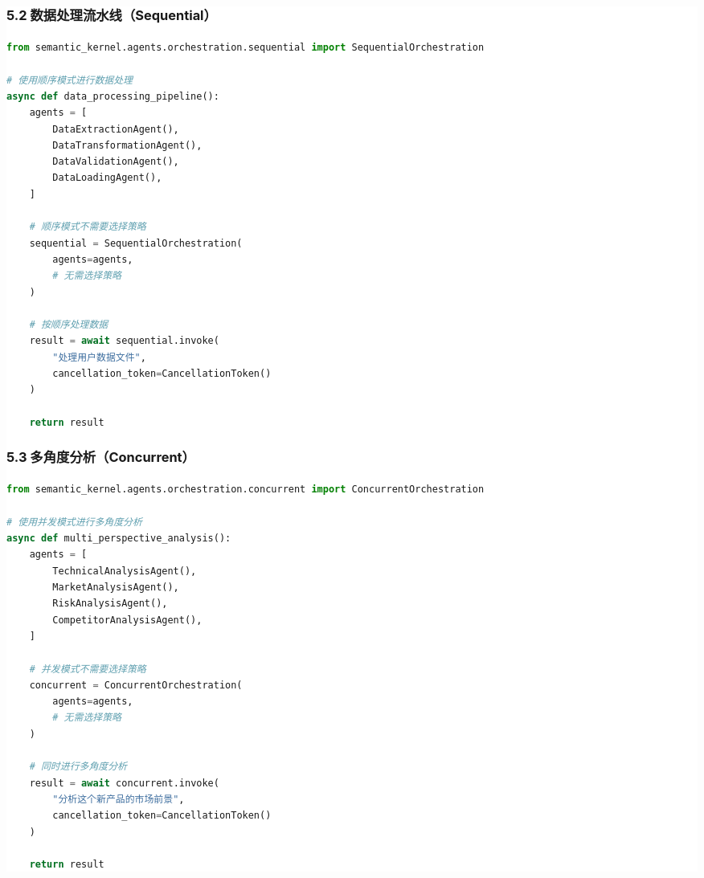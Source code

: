 ### 5.2 数据处理流水线（Sequential）

```python
from semantic_kernel.agents.orchestration.sequential import SequentialOrchestration

# 使用顺序模式进行数据处理
async def data_processing_pipeline():
    agents = [
        DataExtractionAgent(),
        DataTransformationAgent(),
        DataValidationAgent(),
        DataLoadingAgent(),
    ]
    
    # 顺序模式不需要选择策略
    sequential = SequentialOrchestration(
        agents=agents,
        # 无需选择策略
    )
    
    # 按顺序处理数据
    result = await sequential.invoke(
        "处理用户数据文件",
        cancellation_token=CancellationToken()
    )
    
    return result
```

### 5.3 多角度分析（Concurrent）

```python
from semantic_kernel.agents.orchestration.concurrent import ConcurrentOrchestration

# 使用并发模式进行多角度分析
async def multi_perspective_analysis():
    agents = [
        TechnicalAnalysisAgent(),
        MarketAnalysisAgent(),
        RiskAnalysisAgent(),
        CompetitorAnalysisAgent(),
    ]
    
    # 并发模式不需要选择策略
    concurrent = ConcurrentOrchestration(
        agents=agents,
        # 无需选择策略
    )
    
    # 同时进行多角度分析
    result = await concurrent.invoke(
        "分析这个新产品的市场前景",
        cancellation_token=CancellationToken()
    )
    
    return result
```
